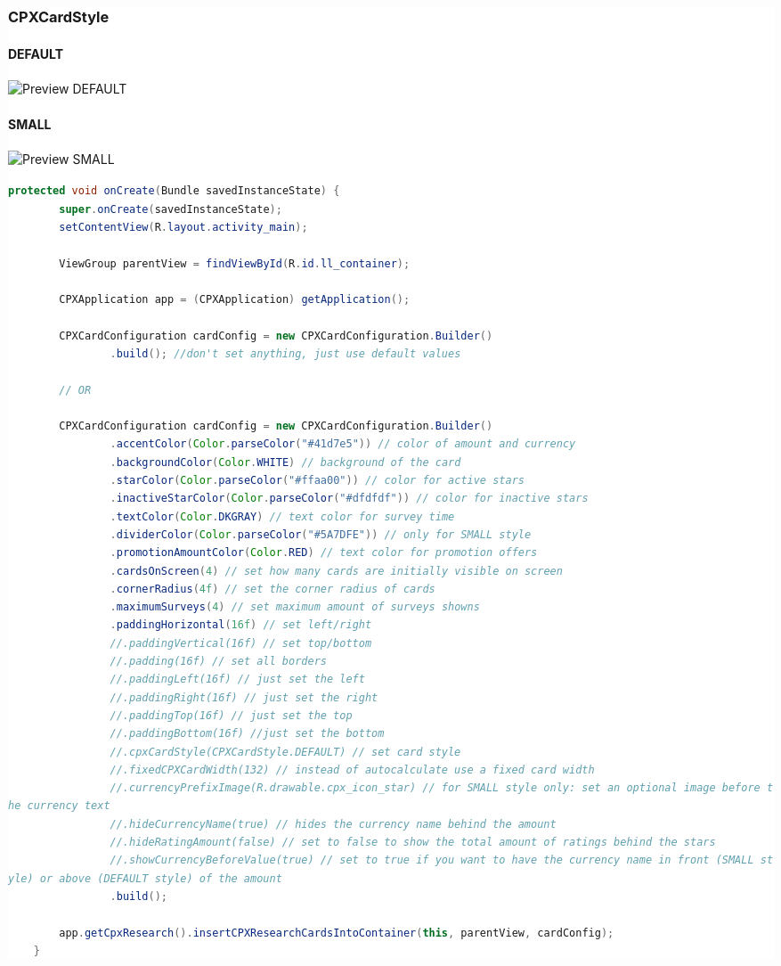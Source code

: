 ### CPXCardStyle
#### DEFAULT
![Preview DEFAULT](img/CPXCardStyle_DEFAULT.png)
#### SMALL
![Preview SMALL](img/CPXCardStyle_SMALL.png)

```java
protected void onCreate(Bundle savedInstanceState) {
        super.onCreate(savedInstanceState);
        setContentView(R.layout.activity_main);

        ViewGroup parentView = findViewById(R.id.ll_container);

        CPXApplication app = (CPXApplication) getApplication();

        CPXCardConfiguration cardConfig = new CPXCardConfiguration.Builder()
                .build(); //don't set anything, just use default values

        // OR

        CPXCardConfiguration cardConfig = new CPXCardConfiguration.Builder()
                .accentColor(Color.parseColor("#41d7e5")) // color of amount and currency
                .backgroundColor(Color.WHITE) // background of the card
                .starColor(Color.parseColor("#ffaa00")) // color for active stars
                .inactiveStarColor(Color.parseColor("#dfdfdf")) // color for inactive stars
                .textColor(Color.DKGRAY) // text color for survey time
                .dividerColor(Color.parseColor("#5A7DFE")) // only for SMALL style
                .promotionAmountColor(Color.RED) // text color for promotion offers
                .cardsOnScreen(4) // set how many cards are initially visible on screen
                .cornerRadius(4f) // set the corner radius of cards
                .maximumSurveys(4) // set maximum amount of surveys showns
                .paddingHorizontal(16f) // set left/right
                //.paddingVertical(16f) // set top/bottom
                //.padding(16f) // set all borders
                //.paddingLeft(16f) // just set the left
                //.paddingRight(16f) // just set the right
                //.paddingTop(16f) // just set the top
                //.paddingBottom(16f) //just set the bottom
                //.cpxCardStyle(CPXCardStyle.DEFAULT) // set card style
                //.fixedCPXCardWidth(132) // instead of autocalculate use a fixed card width
                //.currencyPrefixImage(R.drawable.cpx_icon_star) // for SMALL style only: set an optional image before the currency text
                //.hideCurrencyName(true) // hides the currency name behind the amount
                //.hideRatingAmount(false) // set to false to show the total amount of ratings behind the stars
                //.showCurrencyBeforeValue(true) // set to true if you want to have the currency name in front (SMALL style) or above (DEFAULT style) of the amount
                .build();

        app.getCpxResearch().insertCPXResearchCardsIntoContainer(this, parentView, cardConfig);
    }
```
